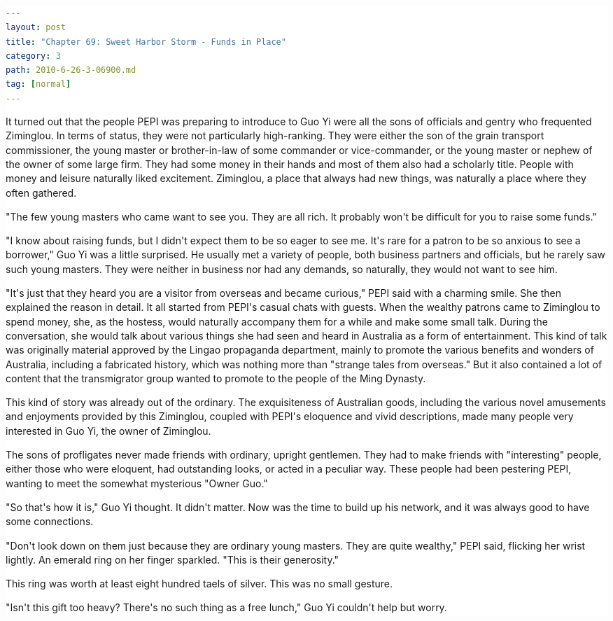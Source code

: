 ```yaml
---
layout: post
title: "Chapter 69: Sweet Harbor Storm - Funds in Place"
category: 3
path: 2010-6-26-3-06900.md
tag: [normal]
---
```


It turned out that the people PEPI was preparing to introduce to Guo Yi were all the sons of officials and gentry who frequented Ziminglou. In terms of status, they were not particularly high-ranking. They were either the son of the grain transport commissioner, the young master or brother-in-law of some commander or vice-commander, or the young master or nephew of the owner of some large firm. They had some money in their hands and most of them also had a scholarly title. People with money and leisure naturally liked excitement. Ziminglou, a place that always had new things, was naturally a place where they often gathered.

"The few young masters who came want to see you. They are all rich. It probably won't be difficult for you to raise some funds."

"I know about raising funds, but I didn't expect them to be so eager to see me. It's rare for a patron to be so anxious to see a borrower," Guo Yi was a little surprised. He usually met a variety of people, both business partners and officials, but he rarely saw such young masters. They were neither in business nor had any demands, so naturally, they would not want to see him.

"It's just that they heard you are a visitor from overseas and became curious," PEPI said with a charming smile. She then explained the reason in detail. It all started from PEPI's casual chats with guests. When the wealthy patrons came to Ziminglou to spend money, she, as the hostess, would naturally accompany them for a while and make some small talk. During the conversation, she would talk about various things she had seen and heard in Australia as a form of entertainment. This kind of talk was originally material approved by the Lingao propaganda department, mainly to promote the various benefits and wonders of Australia, including a fabricated history, which was nothing more than "strange tales from overseas." But it also contained a lot of content that the transmigrator group wanted to promote to the people of the Ming Dynasty.

This kind of story was already out of the ordinary. The exquisiteness of Australian goods, including the various novel amusements and enjoyments provided by this Ziminglou, coupled with PEPI's eloquence and vivid descriptions, made many people very interested in Guo Yi, the owner of Ziminglou.

The sons of profligates never made friends with ordinary, upright gentlemen. They had to make friends with "interesting" people, either those who were eloquent, had outstanding looks, or acted in a peculiar way. These people had been pestering PEPI, wanting to meet the somewhat mysterious "Owner Guo."

"So that's how it is," Guo Yi thought. It didn't matter. Now was the time to build up his network, and it was always good to have some connections.

"Don't look down on them just because they are ordinary young masters. They are quite wealthy," PEPI said, flicking her wrist lightly. An emerald ring on her finger sparkled. "This is their generosity."

This ring was worth at least eight hundred taels of silver. This was no small gesture.

"Isn't this gift too heavy? There's no such thing as a free lunch," Guo Yi couldn't help but worry.
